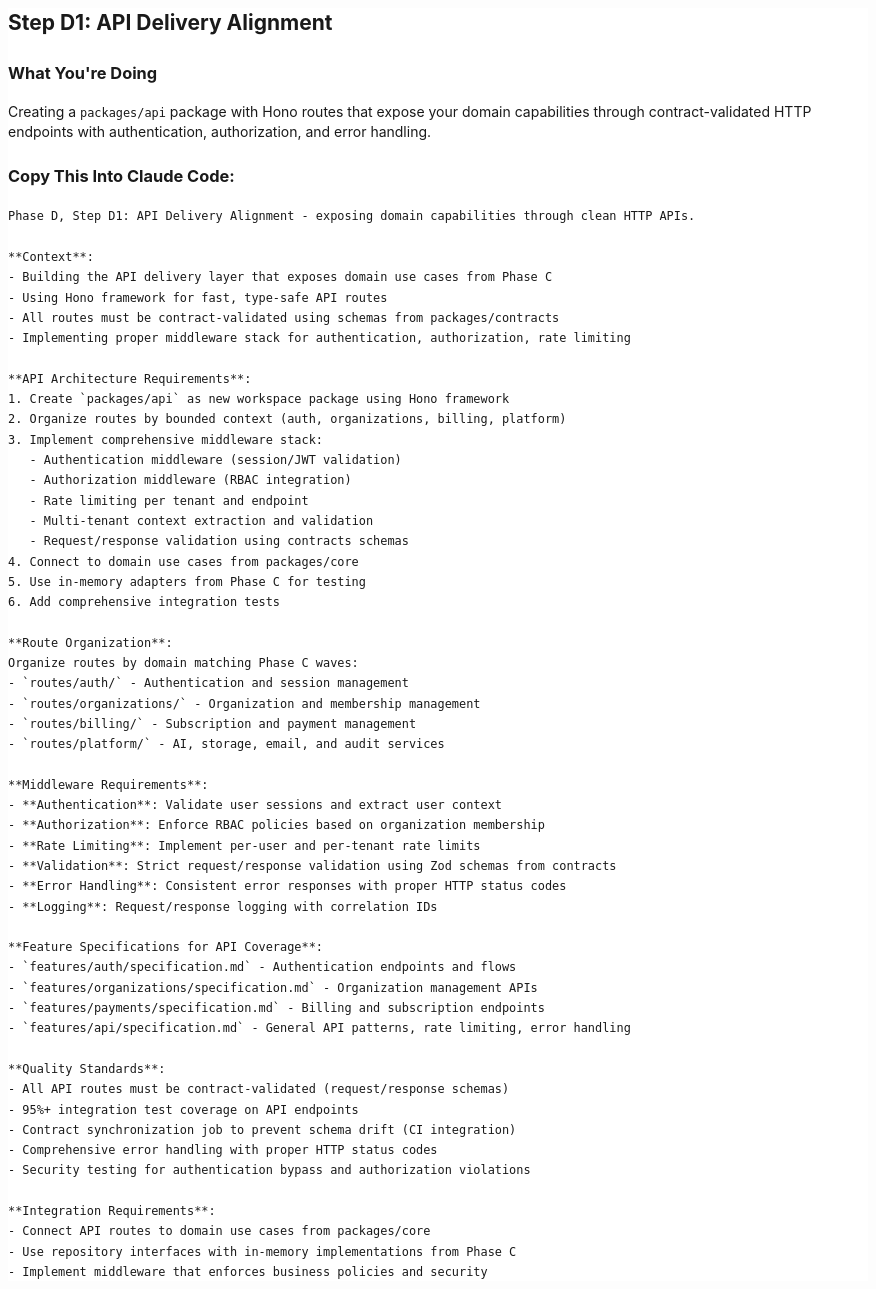 
## Step D1: API Delivery Alignment

### What You're Doing
Creating a `packages/api` package with Hono routes that expose your domain capabilities through contract-validated HTTP endpoints with authentication, authorization, and error handling.

### Copy This Into Claude Code:

```
Phase D, Step D1: API Delivery Alignment - exposing domain capabilities through clean HTTP APIs.

**Context**:
- Building the API delivery layer that exposes domain use cases from Phase C
- Using Hono framework for fast, type-safe API routes
- All routes must be contract-validated using schemas from packages/contracts
- Implementing proper middleware stack for authentication, authorization, rate limiting

**API Architecture Requirements**:
1. Create `packages/api` as new workspace package using Hono framework
2. Organize routes by bounded context (auth, organizations, billing, platform)
3. Implement comprehensive middleware stack:
   - Authentication middleware (session/JWT validation)
   - Authorization middleware (RBAC integration)
   - Rate limiting per tenant and endpoint
   - Multi-tenant context extraction and validation
   - Request/response validation using contracts schemas
4. Connect to domain use cases from packages/core
5. Use in-memory adapters from Phase C for testing
6. Add comprehensive integration tests

**Route Organization**:
Organize routes by domain matching Phase C waves:
- `routes/auth/` - Authentication and session management
- `routes/organizations/` - Organization and membership management
- `routes/billing/` - Subscription and payment management
- `routes/platform/` - AI, storage, email, and audit services

**Middleware Requirements**:
- **Authentication**: Validate user sessions and extract user context
- **Authorization**: Enforce RBAC policies based on organization membership
- **Rate Limiting**: Implement per-user and per-tenant rate limits
- **Validation**: Strict request/response validation using Zod schemas from contracts
- **Error Handling**: Consistent error responses with proper HTTP status codes
- **Logging**: Request/response logging with correlation IDs

**Feature Specifications for API Coverage**:
- `features/auth/specification.md` - Authentication endpoints and flows
- `features/organizations/specification.md` - Organization management APIs
- `features/payments/specification.md` - Billing and subscription endpoints
- `features/api/specification.md` - General API patterns, rate limiting, error handling

**Quality Standards**:
- All API routes must be contract-validated (request/response schemas)
- 95%+ integration test coverage on API endpoints
- Contract synchronization job to prevent schema drift (CI integration)
- Comprehensive error handling with proper HTTP status codes
- Security testing for authentication bypass and authorization violations

**Integration Requirements**:
- Connect API routes to domain use cases from packages/core
- Use repository interfaces with in-memory implementations from Phase C
- Implement middleware that enforces business policies and security
```